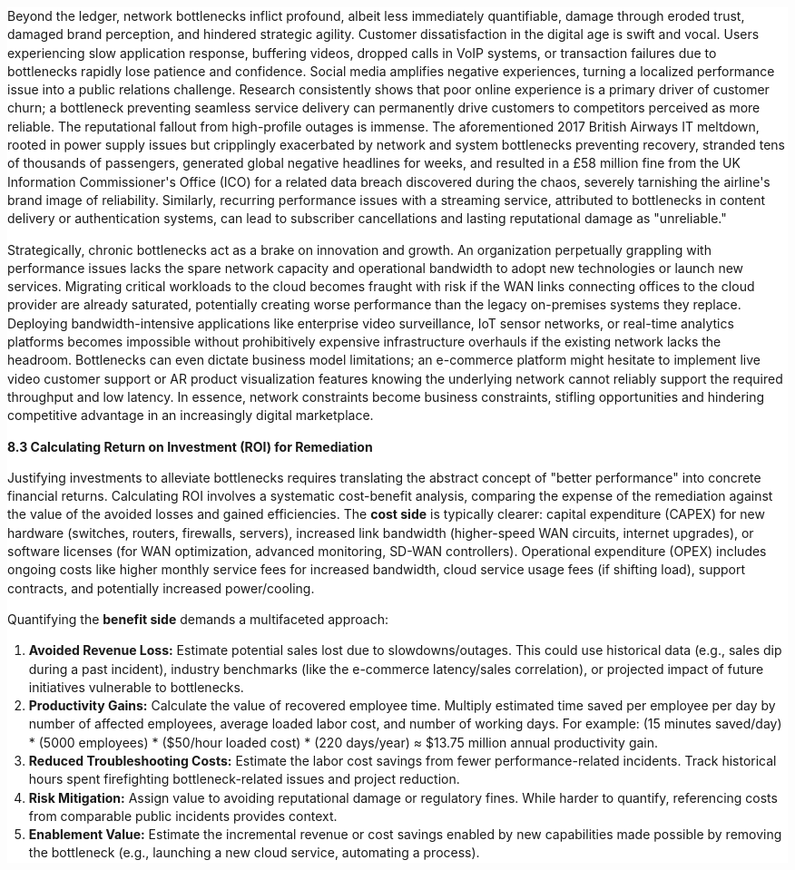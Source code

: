 Beyond the ledger, network bottlenecks inflict profound, albeit less immediately quantifiable, damage through eroded trust, damaged brand perception, and hindered strategic agility. Customer dissatisfaction in the digital age is swift and vocal. Users experiencing slow application response, buffering videos, dropped calls in VoIP systems, or transaction failures due to bottlenecks rapidly lose patience and confidence. Social media amplifies negative experiences, turning a localized performance issue into a public relations challenge. Research consistently shows that poor online experience is a primary driver of customer churn; a bottleneck preventing seamless service delivery can permanently drive customers to competitors perceived as more reliable. The reputational fallout from high-profile outages is immense. The aforementioned 2017 British Airways IT meltdown, rooted in power supply issues but cripplingly exacerbated by network and system bottlenecks preventing recovery, stranded tens of thousands of passengers, generated global negative headlines for weeks, and resulted in a £58 million fine from the UK Information Commissioner's Office (ICO) for a related data breach discovered during the chaos, severely tarnishing the airline's brand image of reliability. Similarly, recurring performance issues with a streaming service, attributed to bottlenecks in content delivery or authentication systems, can lead to subscriber cancellations and lasting reputational damage as "unreliable."

Strategically, chronic bottlenecks act as a brake on innovation and growth. An organization perpetually grappling with performance issues lacks the spare network capacity and operational bandwidth to adopt new technologies or launch new services. Migrating critical workloads to the cloud becomes fraught with risk if the WAN links connecting offices to the cloud provider are already saturated, potentially creating worse performance than the legacy on-premises systems they replace. Deploying bandwidth-intensive applications like enterprise video surveillance, IoT sensor networks, or real-time analytics platforms becomes impossible without prohibitively expensive infrastructure overhauls if the existing network lacks the headroom. Bottlenecks can even dictate business model limitations; an e-commerce platform might hesitate to implement live video customer support or AR product visualization features knowing the underlying network cannot reliably support the required throughput and low latency. In essence, network constraints become business constraints, stifling opportunities and hindering competitive advantage in an increasingly digital marketplace.

**8.3 Calculating Return on Investment (ROI) for Remediation**

Justifying investments to alleviate bottlenecks requires translating the abstract concept of "better performance" into concrete financial returns. Calculating ROI involves a systematic cost-benefit analysis, comparing the expense of the remediation against the value of the avoided losses and gained efficiencies. The **cost side** is typically clearer: capital expenditure (CAPEX) for new hardware (switches, routers, firewalls, servers), increased link bandwidth (higher-speed WAN circuits, internet upgrades), or software licenses (for WAN optimization, advanced monitoring, SD-WAN controllers). Operational expenditure (OPEX) includes ongoing costs like higher monthly service fees for increased bandwidth, cloud service usage fees (if shifting load), support contracts, and potentially increased power/cooling.

Quantifying the **benefit side** demands a multifaceted approach:
1.  **Avoided Revenue Loss:** Estimate potential sales lost due to slowdowns/outages. This could use historical data (e.g., sales dip during a past incident), industry benchmarks (like the e-commerce latency/sales correlation), or projected impact of future initiatives vulnerable to bottlenecks.
2.  **Productivity Gains:** Calculate the value of recovered employee time. Multiply estimated time saved per employee per day by number of affected employees, average loaded labor cost, and number of working days. For example: (15 minutes saved/day) * (5000 employees) * ($50/hour loaded cost) * (220 days/year) ≈ $13.75 million annual productivity gain.
3.  **Reduced Troubleshooting Costs:** Estimate the labor cost savings from fewer performance-related incidents. Track historical hours spent firefighting bottleneck-related issues and project reduction.
4.  **Risk Mitigation:** Assign value to avoiding reputational damage or regulatory fines. While harder to quantify, referencing costs from comparable public incidents provides context.
5.  **Enablement Value:** Estimate the incremental revenue or cost savings enabled by new capabilities made possible by removing the bottleneck (e.g., launching a new cloud service, automating a process).
